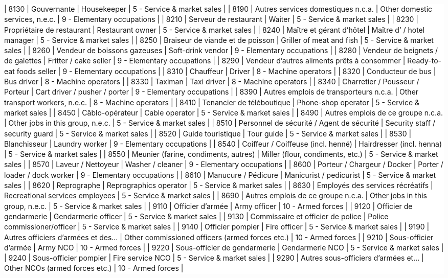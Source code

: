 | 8130 | Gouvernante | Housekeeper | 5 - Service & market sales |
| 8190 | Autres services domestiques n.c.a. | Other domestic services, n.e.c. | 9 - Elementary occupations |
| 8210 | Serveur de restaurant | Waiter | 5 - Service & market sales |
| 8230 | Propriétaire de restaurant | Restaurant owner | 5 - Service & market sales |
| 8240 | Maître et gérant d’hôtel | Maître d’ / hotel manager | 5 - Service & market sales |
| 8250 | Braiseur de viande et de poisson | Griller of meat and fish | 5 - Service & market sales |
| 8260 | Vendeur de boissons gazeuses | Soft-drink vendor | 9 - Elementary occupations |
| 8280 | Vendeur de beignets / de galettes | Fritter / cake seller | 9 - Elementary occupations |
| 8290 | Vendeur d’autres aliments prêts à consommer | Ready-to-eat foods seller | 9 - Elementary occupations |
| 8310 | Chauffeur | Driver | 8 - Machine operators |
| 8320 | Conducteur de bus | Bus driver | 8 - Machine operators |
| 8330 | Taximan | Taxi driver | 8 - Machine operators |
| 8340 | Charretier / Pousseur / Porteur | Cart driver / pusher / porter | 9 - Elementary occupations |
| 8390 | Autres emplois de transporteurs n.c.a. | Other transport workers, n.e.c. | 8 - Machine operators |
| 8410 | Tenancier de téléboutique | Phone-shop operator | 5 - Service & market sales |
| 8450 | Câblo-opérateur | Cable operator | 5 - Service & market sales |
| 8490 | Autres emplois de ce groupe n.c.a. | Other jobs in this group, n.e.c. | 5 - Service & market sales |
| 8510 | Personnel de sécurité / Agent de sécurité | Security staff / security guard | 5 - Service & market sales |
| 8520 | Guide touristique | Tour guide | 5 - Service & market sales |
| 8530 | Blanchisseur | Laundry worker | 9 - Elementary occupations |
| 8540 | Coiffeur / Coiffeuse (incl. henné) | Hairdresser (incl. henna) | 5 - Service & market sales |
| 8550 | Meunier (farine, condiments, autres) | Miller (flour, condiments, etc.) | 5 - Service & market sales |
| 8570 | Laveur / Nettoyeur | Washer / cleaner | 9 - Elementary occupations |
| 8600 | Porteur / Chargeur / Docker | Porter / loader / dock worker | 9 - Elementary occupations |
| 8610 | Manucure / Pédicure | Manicurist / pedicurist | 5 - Service & market sales |
| 8620 | Reprographe | Reprographics operator | 5 - Service & market sales |
| 8630 | Employés des services récréatifs | Recreational services employees | 5 - Service & market sales |
| 8690 | Autres emplois de ce groupe n.c.a. | Other jobs in this group, n.e.c. | 5 - Service & market sales |
| 9110 | Officier d’armée | Army officer | 10 - Armed forces |
| 9120 | Officier de gendarmerie | Gendarmerie officer | 5 - Service & market sales |
| 9130 | Commissaire et officier de police | Police commissioner/officer | 5 - Service & market sales |
| 9140 | Officier pompier | Fire officer | 5 - Service & market sales |
| 9190 | Autres officiers d’armées et des… | Other commissioned officers (armed forces etc.) | 10 - Armed forces |
| 9210 | Sous-officier d’armée | Army NCO | 10 - Armed forces |
| 9220 | Sous-officier de gendarmerie | Gendarmerie NCO | 5 - Service & market sales |
| 9240 | Sous-officier pompier | Fire service NCO | 5 - Service & market sales |
| 9290 | Autres sous-officiers d’armées et… | Other NCOs (armed forces etc.) | 10 - Armed forces |